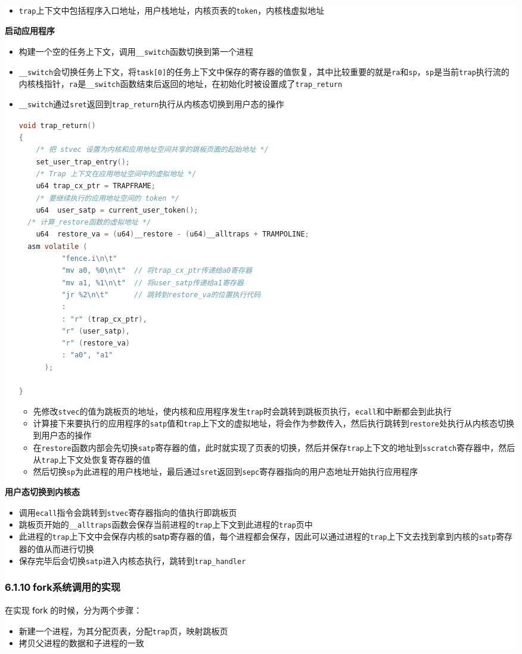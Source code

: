- `trap`上下文中包括程序入口地址，用户栈地址，内核页表的`token`，内核栈虚拟地址

**启动应用程序**

- 构建一个空的任务上下文，调用`__switch`函数切换到第一个进程

- `__switch`会切换任务上下文，将`task[0]`的任务上下文中保存的寄存器的值恢复，其中比较重要的就是`ra`和`sp`，`sp`是当前`trap`执行流的内核栈指针，`ra`是`__switch`函数结束后返回的地址，在初始化时被设置成了`trap_return`

- `__switch`通过`sret`返回到`trap_return`执行从内核态切换到用户态的操作

  ```c
  void trap_return()  
  {  
      /* 把 stvec 设置为内核和应用地址空间共享的跳板页面的起始地址 */  
      set_user_trap_entry();
      /* Trap 上下文在应用地址空间中的虚拟地址 */  
      u64 trap_cx_ptr = TRAPFRAME;  
      /* 要继续执行的应用地址空间的 token */  
      u64  user_satp = current_user_token();  
  	/* 计算_restore函数的虚拟地址 */
      u64  restore_va = (u64)__restore - (u64)__alltraps + TRAMPOLINE;  
  	asm volatile (    
  			"fence.i\n\t"    
  			"mv a0, %0\n\t"  // 将trap_cx_ptr传递给a0寄存器  
  			"mv a1, %1\n\t"  // 将user_satp传递给a1寄存器  
  			"jr %2\n\t"      // 跳转到restore_va的位置执行代码  
  			:    
  			: "r" (trap_cx_ptr),    
  			"r" (user_satp),
  			"r" (restore_va)
  			: "a0", "a1"
  		);
    
  }
  ```

  - 先修改`stvec`的值为跳板页的地址，使内核和应用程序发生`trap`时会跳转到跳板页执行，`ecall`和中断都会到此执行
  - 计算接下来要执行的应用程序的`satp`值和`trap`上下文的虚拟地址，将会作为参数传入，然后执行跳转到`restore`处执行从内核态切换到用户态的操作
  - 在`restore`函数内部会先切换`satp`寄存器的值，此时就实现了页表的切换，然后并保存`trap`上下文的地址到`sscratch`寄存器中，然后从`trap`上下文处恢复寄存器的值
  - 然后切换`sp`为此进程的用户栈地址，最后通过`sret`返回到`sepc`寄存器指向的用户态地址开始执行应用程序

**用户态切换到内核态**

- 调用`ecall`指令会跳转到`stvec`寄存器指向的值执行即跳板页
- 跳板页开始的`__alltraps`函数会保存当前进程的`trap`上下文到此进程的`trap`页中
- 此进程的`trap`上下文中会保存内核的satp寄存器的值，每个进程都会保存，因此可以通过进程的`trap`上下文去找到拿到内核的`satp`寄存器的值从而进行切换
- 保存完毕后会切换`satp`进入内核态执行，跳转到`trap_handler`

### 6.1.10 fork系统调用的实现

在实现 fork 的时候，分为两个步骤：

- 新建一个进程，为其分配页表，分配`trap`页，映射跳板页
- 拷贝父进程的数据和子进程的一致
